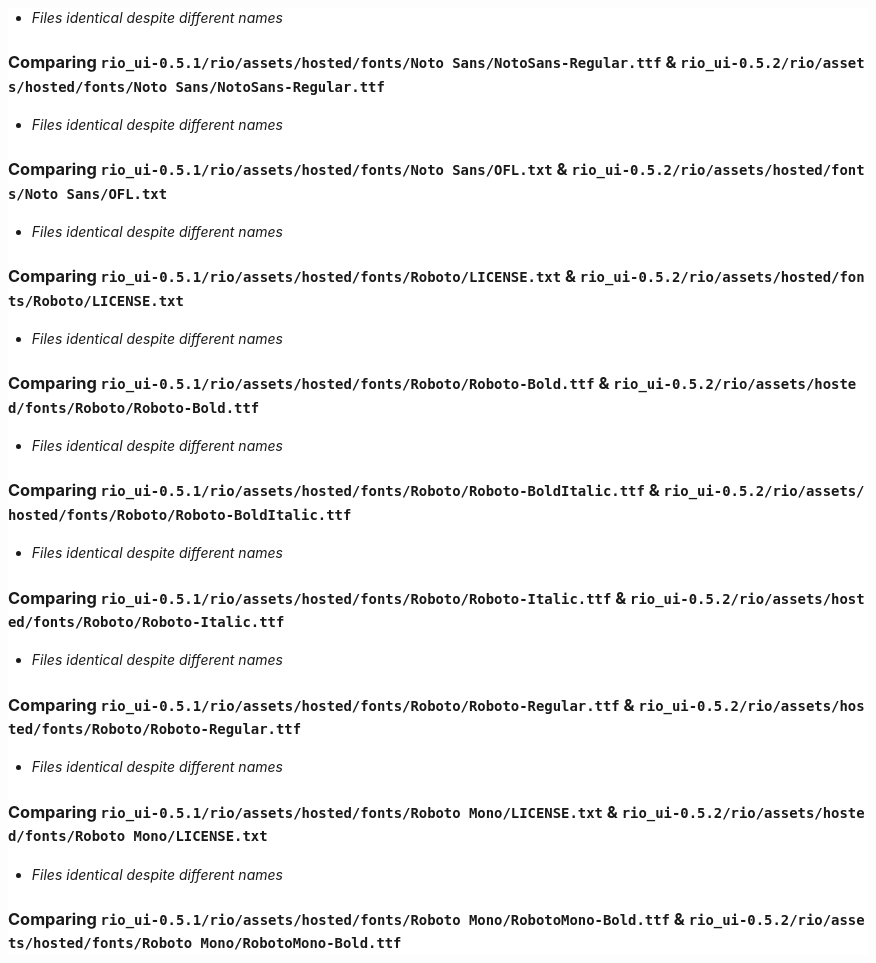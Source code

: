  * *Files identical despite different names*

### Comparing `rio_ui-0.5.1/rio/assets/hosted/fonts/Noto Sans/NotoSans-Regular.ttf` & `rio_ui-0.5.2/rio/assets/hosted/fonts/Noto Sans/NotoSans-Regular.ttf`

 * *Files identical despite different names*

### Comparing `rio_ui-0.5.1/rio/assets/hosted/fonts/Noto Sans/OFL.txt` & `rio_ui-0.5.2/rio/assets/hosted/fonts/Noto Sans/OFL.txt`

 * *Files identical despite different names*

### Comparing `rio_ui-0.5.1/rio/assets/hosted/fonts/Roboto/LICENSE.txt` & `rio_ui-0.5.2/rio/assets/hosted/fonts/Roboto/LICENSE.txt`

 * *Files identical despite different names*

### Comparing `rio_ui-0.5.1/rio/assets/hosted/fonts/Roboto/Roboto-Bold.ttf` & `rio_ui-0.5.2/rio/assets/hosted/fonts/Roboto/Roboto-Bold.ttf`

 * *Files identical despite different names*

### Comparing `rio_ui-0.5.1/rio/assets/hosted/fonts/Roboto/Roboto-BoldItalic.ttf` & `rio_ui-0.5.2/rio/assets/hosted/fonts/Roboto/Roboto-BoldItalic.ttf`

 * *Files identical despite different names*

### Comparing `rio_ui-0.5.1/rio/assets/hosted/fonts/Roboto/Roboto-Italic.ttf` & `rio_ui-0.5.2/rio/assets/hosted/fonts/Roboto/Roboto-Italic.ttf`

 * *Files identical despite different names*

### Comparing `rio_ui-0.5.1/rio/assets/hosted/fonts/Roboto/Roboto-Regular.ttf` & `rio_ui-0.5.2/rio/assets/hosted/fonts/Roboto/Roboto-Regular.ttf`

 * *Files identical despite different names*

### Comparing `rio_ui-0.5.1/rio/assets/hosted/fonts/Roboto Mono/LICENSE.txt` & `rio_ui-0.5.2/rio/assets/hosted/fonts/Roboto Mono/LICENSE.txt`

 * *Files identical despite different names*

### Comparing `rio_ui-0.5.1/rio/assets/hosted/fonts/Roboto Mono/RobotoMono-Bold.ttf` & `rio_ui-0.5.2/rio/assets/hosted/fonts/Roboto Mono/RobotoMono-Bold.ttf`
